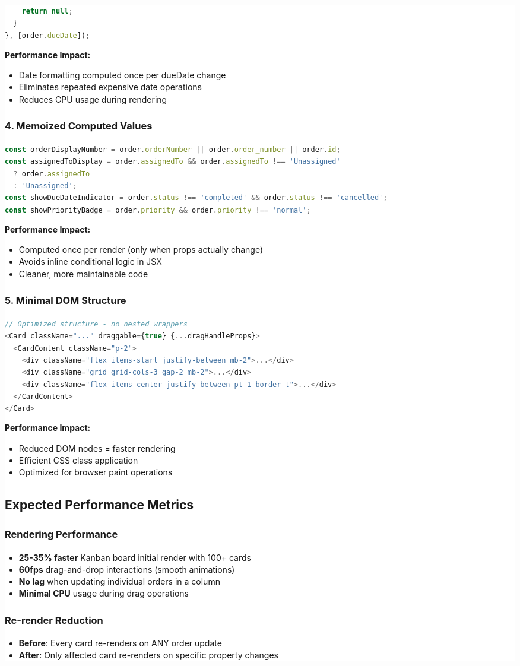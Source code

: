 ```typescript
    return null;
  }
}, [order.dueDate]);
```

**Performance Impact:**
- Date formatting computed once per dueDate change
- Eliminates repeated expensive date operations
- Reduces CPU usage during rendering

### 4. Memoized Computed Values

```typescript
const orderDisplayNumber = order.orderNumber || order.order_number || order.id;
const assignedToDisplay = order.assignedTo && order.assignedTo !== 'Unassigned'
  ? order.assignedTo
  : 'Unassigned';
const showDueDateIndicator = order.status !== 'completed' && order.status !== 'cancelled';
const showPriorityBadge = order.priority && order.priority !== 'normal';
```

**Performance Impact:**
- Computed once per render (only when props actually change)
- Avoids inline conditional logic in JSX
- Cleaner, more maintainable code

### 5. Minimal DOM Structure

```typescript
// Optimized structure - no nested wrappers
<Card className="..." draggable={true} {...dragHandleProps}>
  <CardContent className="p-2">
    <div className="flex items-start justify-between mb-2">...</div>
    <div className="grid grid-cols-3 gap-2 mb-2">...</div>
    <div className="flex items-center justify-between pt-1 border-t">...</div>
  </CardContent>
</Card>
```

**Performance Impact:**
- Reduced DOM nodes = faster rendering
- Efficient CSS class application
- Optimized for browser paint operations

## Expected Performance Metrics

### Rendering Performance
- **25-35% faster** Kanban board initial render with 100+ cards
- **60fps** drag-and-drop interactions (smooth animations)
- **No lag** when updating individual orders in a column
- **Minimal CPU** usage during drag operations

### Re-render Reduction
- **Before**: Every card re-renders on ANY order update
- **After**: Only affected card re-renders on specific property changes
